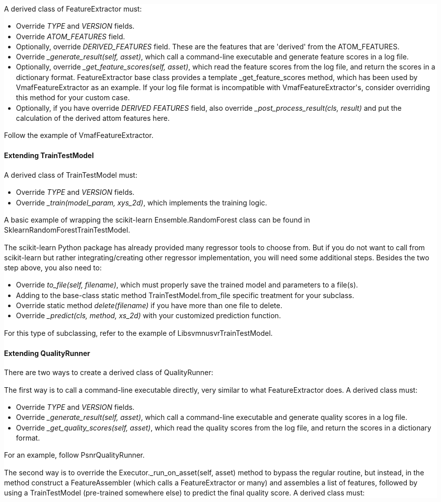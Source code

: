 A derived class of FeatureExtractor must:

  - Override *TYPE* and *VERSION* fields.
  - Override *ATOM_FEATURES* field.
  - Optionally, override *DERIVED_FEATURES* field. These are the features that are 'derived' from the ATOM_FEATURES.
  - Override *_generate_result(self, asset)*, which call a command-line executable and generate feature scores in a log file.
  - Optionally, override *_get_feature_scores(self, asset)*, which read the feature scores from the log file, and return the scores in a dictionary format. FeatureExtractor base class provides a template _get_feature_scores method, which has been used by VmafFeatureExtractor as an example. If your log file format is incompatible with VmafFeatureExtractor's, consider overriding this method for your custom case.
  - Optionally, if you have override *DERIVED FEATURES* field, also override *_post_process_result(cls, result)* and put the calculation of the derived attom features here.

Follow the example of VmafFeatureExtractor.

#### Extending TrainTestModel

A derived class of TrainTestModel must:

  - Override *TYPE* and *VERSION* fields.
  - Override *_train(model_param, xys_2d)*, which implements the training logic.
  
A basic example of wrapping the scikit-learn Ensemble.RandomForest class can be found in SklearnRandomForestTrainTestModel.

The scikit-learn Python package has already provided many regressor tools to choose from. But if you do not want to call from scikit-learn but rather integrating/creating other regressor implementation, you will need some additional steps. Besides the two step above, you also need to:

  - Override *to_file(self, filename)*, which must properly save the trained model and parameters to a file(s).
  - Adding to the base-class static method TrainTestModel.from_file specific treatment for your subclass.
  - Override static method *delete(filename)* if you have more than one file to delete.
  - Override *_predict(cls, method, xs_2d)* with your customized prediction function.
  
For this type of subclassing, refer to the example of LibsvmnusvrTrainTestModel.

#### Extending QualityRunner

There are two ways to create a derived class of QualityRunner:

The first way is to call a command-line executable directly, very similar to what FeatureExtractor does. A derived class must:
    
  - Override *TYPE* and *VERSION* fields.
  - Override *_generate_result(self, asset)*, which call a command-line executable and generate quality scores in a log file.
  - Override *_get_quality_scores(self, asset)*, which read the quality scores from the log file, and return the scores in a dictionary format.
    
For an example, follow PsnrQualityRunner.

The second way is to override the Executor._run_on_asset(self, asset) method to bypass the regular routine, but instead, in the method construct a FeatureAssembler (which calls a FeatureExtractor or many) and assembles a list of features, followed by using a TrainTestModel (pre-trained somewhere else) to predict the final quality score. A derived class must:
    